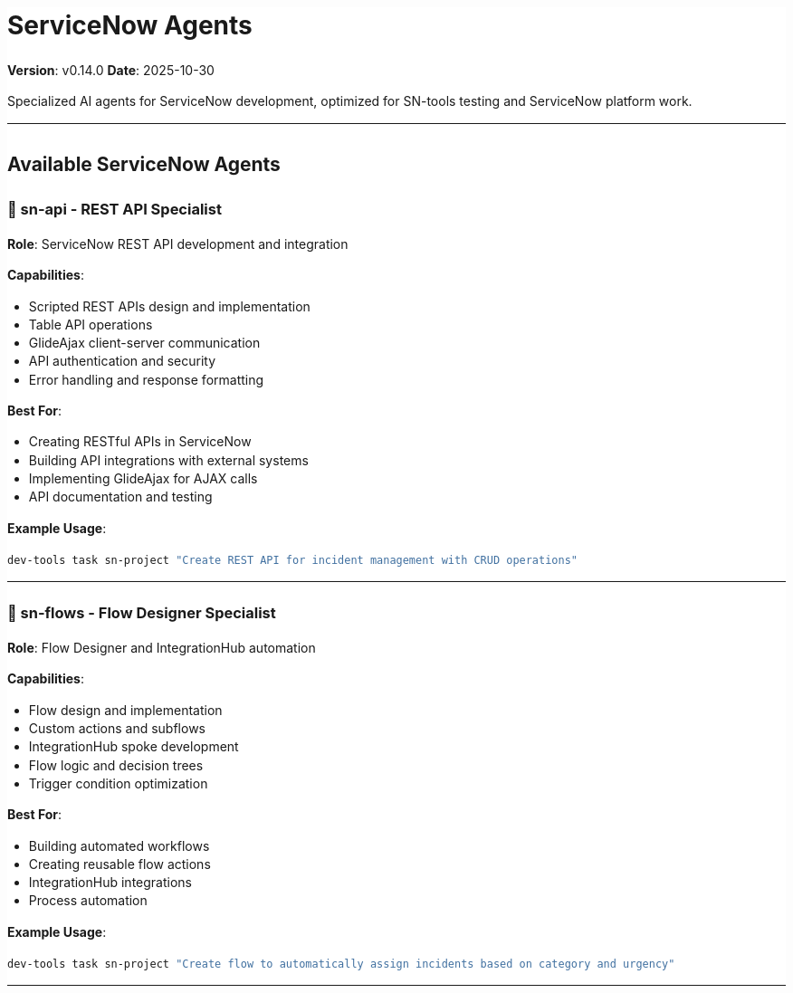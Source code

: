 # ServiceNow Agents

**Version**: v0.14.0
**Date**: 2025-10-30

Specialized AI agents for ServiceNow development, optimized for SN-tools testing and ServiceNow platform work.

---

## Available ServiceNow Agents

### 🔌 sn-api - REST API Specialist

**Role**: ServiceNow REST API development and integration

**Capabilities**:
- Scripted REST APIs design and implementation
- Table API operations
- GlideAjax client-server communication
- API authentication and security
- Error handling and response formatting

**Best For**:
- Creating RESTful APIs in ServiceNow
- Building API integrations with external systems
- Implementing GlideAjax for AJAX calls
- API documentation and testing

**Example Usage**:
```bash
dev-tools task sn-project "Create REST API for incident management with CRUD operations"
```

---

### 🔄 sn-flows - Flow Designer Specialist

**Role**: Flow Designer and IntegrationHub automation

**Capabilities**:
- Flow design and implementation
- Custom actions and subflows
- IntegrationHub spoke development
- Flow logic and decision trees
- Trigger condition optimization

**Best For**:
- Building automated workflows
- Creating reusable flow actions
- IntegrationHub integrations
- Process automation

**Example Usage**:
```bash
dev-tools task sn-project "Create flow to automatically assign incidents based on category and urgency"
```

---